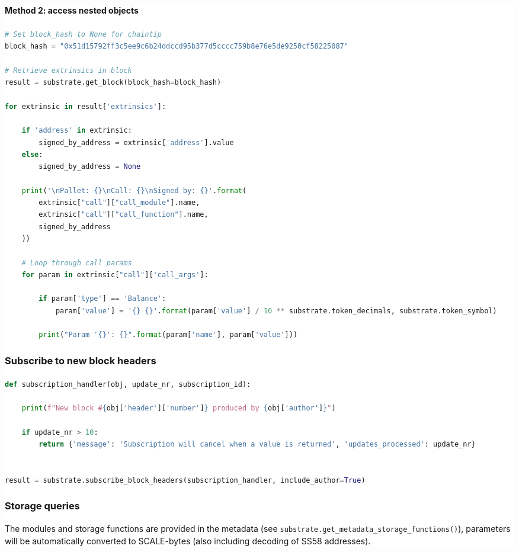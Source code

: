 #### Method 2: access nested objects

```python
# Set block_hash to None for chaintip
block_hash = "0x51d15792ff3c5ee9c6b24ddccd95b377d5cccc759b8e76e5de9250cf58225087"

# Retrieve extrinsics in block
result = substrate.get_block(block_hash=block_hash)

for extrinsic in result['extrinsics']:

    if 'address' in extrinsic:
        signed_by_address = extrinsic['address'].value
    else:
        signed_by_address = None

    print('\nPallet: {}\nCall: {}\nSigned by: {}'.format(
        extrinsic["call"]["call_module"].name,
        extrinsic["call"]["call_function"].name,
        signed_by_address
    ))

    # Loop through call params
    for param in extrinsic["call"]['call_args']:

        if param['type'] == 'Balance':
            param['value'] = '{} {}'.format(param['value'] / 10 ** substrate.token_decimals, substrate.token_symbol)

        print("Param '{}': {}".format(param['name'], param['value']))
```

### Subscribe to new block headers

```python
def subscription_handler(obj, update_nr, subscription_id):

    print(f"New block #{obj['header']['number']} produced by {obj['author']}")

    if update_nr > 10:
        return {'message': 'Subscription will cancel when a value is returned', 'updates_processed': update_nr}


result = substrate.subscribe_block_headers(subscription_handler, include_author=True)
```

### Storage queries
The modules and storage functions are provided in the metadata (see `substrate.get_metadata_storage_functions()`),
parameters will be automatically converted to SCALE-bytes (also including decoding of SS58 addresses).
